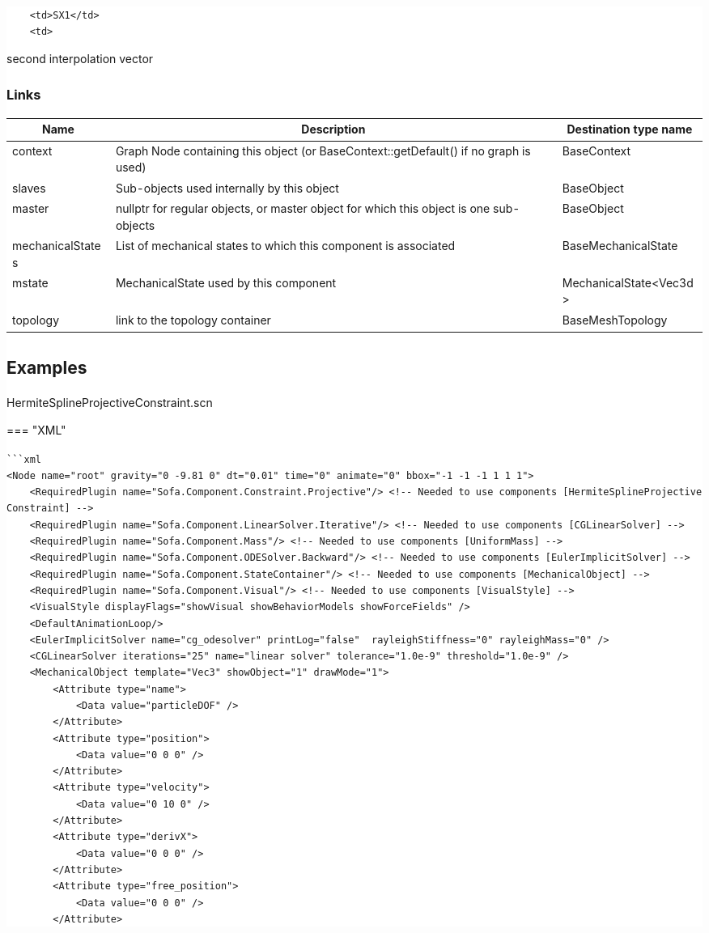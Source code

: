 		<td>SX1</td>
		<td>
second interpolation vector
		</td>
		<td></td>
	</tr>

</tbody>
</table>

### Links


| Name | Description | Destination type name |
| ---- | ----------- | --------------------- |
|context|Graph Node containing this object (or BaseContext::getDefault() if no graph is used)|BaseContext|
|slaves|Sub-objects used internally by this object|BaseObject|
|master|nullptr for regular objects, or master object for which this object is one sub-objects|BaseObject|
|mechanicalStates|List of mechanical states to which this component is associated|BaseMechanicalState|
|mstate|MechanicalState used by this component|MechanicalState&lt;Vec3d&gt;|
|topology|link to the topology container|BaseMeshTopology|

## Examples 

HermiteSplineProjectiveConstraint.scn

=== "XML"

    ```xml
    <Node name="root" gravity="0 -9.81 0" dt="0.01" time="0" animate="0" bbox="-1 -1 -1 1 1 1">
        <RequiredPlugin name="Sofa.Component.Constraint.Projective"/> <!-- Needed to use components [HermiteSplineProjectiveConstraint] -->
        <RequiredPlugin name="Sofa.Component.LinearSolver.Iterative"/> <!-- Needed to use components [CGLinearSolver] -->
        <RequiredPlugin name="Sofa.Component.Mass"/> <!-- Needed to use components [UniformMass] -->
        <RequiredPlugin name="Sofa.Component.ODESolver.Backward"/> <!-- Needed to use components [EulerImplicitSolver] -->
        <RequiredPlugin name="Sofa.Component.StateContainer"/> <!-- Needed to use components [MechanicalObject] -->
        <RequiredPlugin name="Sofa.Component.Visual"/> <!-- Needed to use components [VisualStyle] -->
        <VisualStyle displayFlags="showVisual showBehaviorModels showForceFields" />
        <DefaultAnimationLoop/>
        <EulerImplicitSolver name="cg_odesolver" printLog="false"  rayleighStiffness="0" rayleighMass="0" />
        <CGLinearSolver iterations="25" name="linear solver" tolerance="1.0e-9" threshold="1.0e-9" />
        <MechanicalObject template="Vec3" showObject="1" drawMode="1">
            <Attribute type="name">
                <Data value="particleDOF" />
            </Attribute>
            <Attribute type="position">
                <Data value="0 0 0" />
            </Attribute>
            <Attribute type="velocity">
                <Data value="0 10 0" />
            </Attribute>
            <Attribute type="derivX">
                <Data value="0 0 0" />
            </Attribute>
            <Attribute type="free_position">
                <Data value="0 0 0" />
            </Attribute>